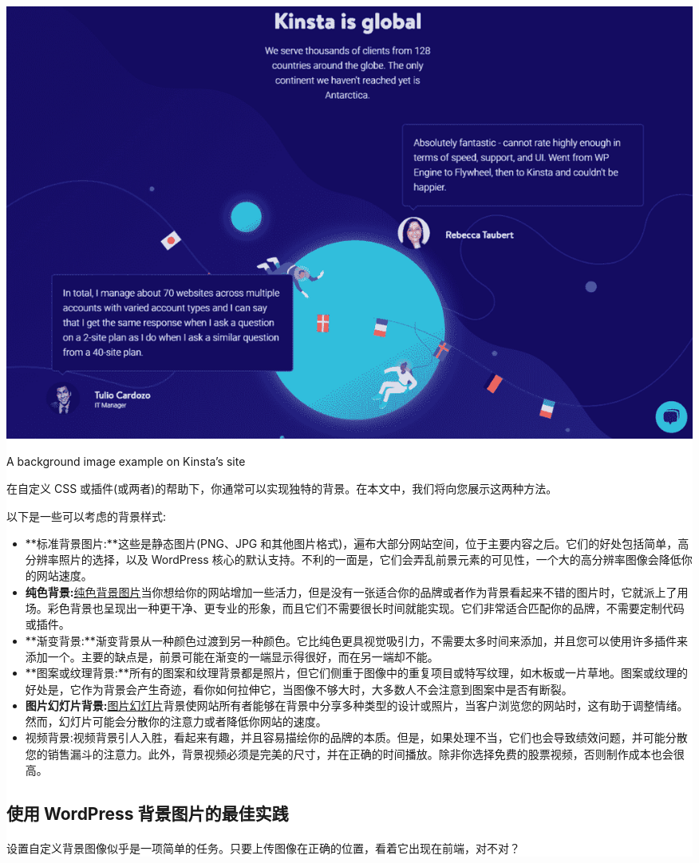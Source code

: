 ![A background image example on Kinsta's site](img/78d4b6f05b9e012337c01e8b3ec40f41.png)

A background image example on Kinsta’s site



在自定义 CSS 或插件(或两者)的帮助下，你通常可以实现独特的背景。在本文中，我们将向您展示这两种方法。

以下是一些可以考虑的背景样式:

*   **标准背景图片:**这些是静态图片(PNG、JPG 和其他图片格式)，遍布大部分网站空间，位于主要内容之后。它们的好处包括简单，高分辨率照片的选择，以及 WordPress 核心的默认支持。不利的一面是，它们会弄乱前景元素的可见性，一个大的高分辨率图像会降低你的网站速度。
*   **纯色背景:**[纯色背景图片](https://kinsta.com/blog/website-color-schemes/)当你想给你的网站增加一些活力，但是没有一张适合你的品牌或者作为背景看起来不错的图片时，它就派上了用场。彩色背景也呈现出一种更干净、更专业的形象，而且它们不需要很长时间就能实现。它们非常适合匹配你的品牌，不需要定制代码或插件。
*   **渐变背景:**渐变背景从一种颜色过渡到另一种颜色。它比纯色更具视觉吸引力，不需要太多时间来添加，并且您可以使用许多插件来添加一个。主要的缺点是，前景可能在渐变的一端显示得很好，而在另一端却不能。
*   **图案或纹理背景:**所有的图案和纹理背景都是照片，但它们侧重于图像中的重复项目或特写纹理，如木板或一片草地。图案或纹理的好处是，它作为背景会产生奇迹，看你如何拉伸它，当图像不够大时，大多数人不会注意到图案中是否有断裂。
*   **图片幻灯片背景:**[图片幻灯片](https://kinsta.com/blog/wordpress-slider/)背景使网站所有者能够在背景中分享多种类型的设计或照片，当客户浏览您的网站时，这有助于调整情绪。然而，幻灯片可能会分散你的注意力或者降低你网站的速度。
*   视频背景:视频背景引人入胜，看起来有趣，并且容易描绘你的品牌的本质。但是，如果处理不当，它们也会导致绩效问题，并可能分散您的销售漏斗的注意力。此外，背景视频必须是完美的尺寸，并在正确的时间播放。除非你选择免费的股票视频，否则制作成本也会很高。

## 使用 WordPress 背景图片的最佳实践

设置自定义背景图像似乎是一项简单的任务。只要上传图像在正确的位置，看着它出现在前端，对不对？
